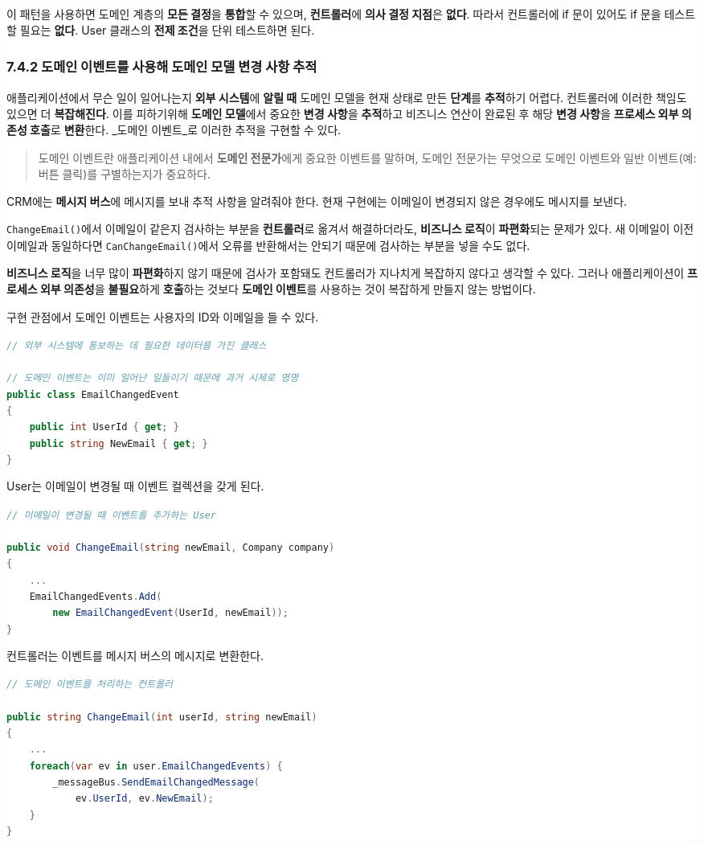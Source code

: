 이 패턴을 사용하면 도메인 계층의 **모든 결정**을 **통합**할 수 있으며, **컨트롤러**에 **의사 결정 지점**은 **없다**. 따라서 컨트롤러에 if 문이 있어도 if 문을 테스트할 필요는 **없다**. User 클래스의 **전제 조건**을 단위 테스트하면 된다.

### 7.4.2 도메인 이벤트를 사용해 도메인 모델 변경 사항 추적

애플리케이션에서 무슨 일이 일어나는지 **외부 시스템**에 **알릴 때** 도메인 모델을 현재 상태로 만든 **단계**를 **추적**하기 어렵다. 컨트롤러에 이러한 책임도 있으면 더 **복잡해진다**. 이를 피하기위해 **도메인 모델**에서 중요한 **변경 사항**을 **추적**하고 비즈니스 연산이 완료된 후 해당 **변경 사항**을 **프로세스 외부 의존성 호출**로 **변환**한다. _도메인 이벤트_로 이러한 추적을 구현할 수 있다.

> 도메인 이벤트란 애플리케이션 내에서 **도메인 전문가**에게 중요한 이벤트를 말하며, 도메인 전문가는 무엇으로 도메인 이벤트와 일반 이벤트(예: 버튼 클릭)를 구별하는지가 중요하다.

CRM에는 **메시지 버스**에 메시지를 보내 추적 사항을 알려줘야 한다. 현재 구현에는 이메일이 변경되지 않은 경우에도 메시지를 보낸다.

`ChangeEmail()`에서 이메일이 같은지 검사하는 부분을 **컨트롤러**로 옮겨서 해결하더라도, **비즈니스 로직**이 **파편화**되는 문제가 있다. 새 이메일이 이전 이메일과 동일하다면 `CanChangeEmail()`에서 오류를 반환해서는 안되기 때문에 검사하는 부분을 넣을 수도 없다.

**비즈니스 로직**을 너무 많이 **파편화**하지 않기 때문에 검사가 포함돼도 컨트롤러가 지나치게 복잡하지 않다고 생각할 수 있다. 그러나 애플리케이션이 **프로세스 외부 의존성**을 **불필요**하게 **호출**하는 것보다 **도메인 이벤트**를 사용하는 것이 복잡하게 만들지 않는 방법이다.

구현 관점에서 도메인 이벤트는 사용자의 ID와 이메일을 들 수 있다.

```cs
// 외부 시스템에 통보하는 데 필요한 데이터를 가진 클래스

// 도메인 이벤트는 이미 일어난 일들이기 때문에 과거 시제로 명명
public class EmailChangedEvent
{
    public int UserId { get; }
    public string NewEmail { get; }
}
```

User는 이메일이 변경될 때 이벤트 컬렉션을 갖게 된다.

```cs
// 이메일이 변경될 때 이벤트를 추가하는 User

public void ChangeEmail(string newEmail, Company company)
{
    ...
    EmailChangedEvents.Add(
        new EmailChangedEvent(UserId, newEmail));
}
```

컨트롤러는 이벤트를 메시지 버스의 메시지로 변환한다.

```cs
// 도메인 이벤트를 처리하는 컨트롤러

public string ChangeEmail(int userId, string newEmail)
{
    ...
    foreach(var ev in user.EmailChangedEvents) {
        _messageBus.SendEmailChangedMessage(
            ev.UserId, ev.NewEmail);
    }
}
```
